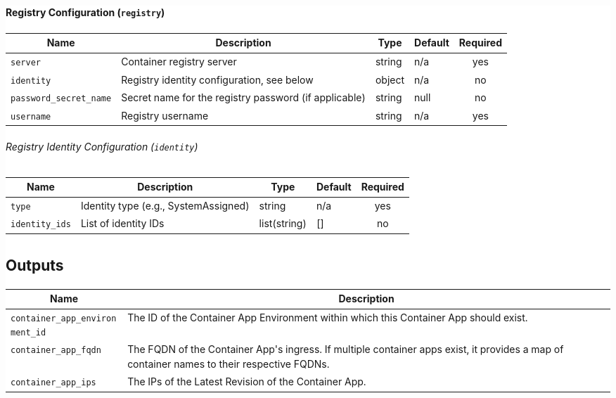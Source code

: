 #### Registry Configuration (`registry`)

| Name                   | Description                                        | Type   | Default | Required |
|------------------------|----------------------------------------------------|--------|---------|:--------:|
| `server`               | Container registry server                          | string | n/a     | yes      |
| `identity`             | Registry identity configuration, see below         | object | n/a     | no       |
| `password_secret_name` | Secret name for the registry password (if applicable) | string | null  | no     |
| `username`             | Registry username                                  | string | n/a     | yes      |

###### Registry Identity Configuration (`identity`)

| Name                   | Description                                        | Type   | Default | Required |
|------------------------|----------------------------------------------------|--------|---------|:--------:|
| `type`                 | Identity type (e.g., SystemAssigned)               | string | n/a     | yes      |
| `identity_ids`         | List of identity IDs                               | list(string) | [] | no   |

## Outputs

| Name                             | Description                                        |
|----------------------------------|----------------------------------------------------|
| `container_app_environment_id`   | The ID of the Container App Environment within which this Container App should exist. |
| `container_app_fqdn`             | The FQDN of the Container App's ingress. If multiple container apps exist, it provides a map of container names to their respective FQDNs. |
| `container_app_ips`              | The IPs of the Latest Revision of the Container App. |

